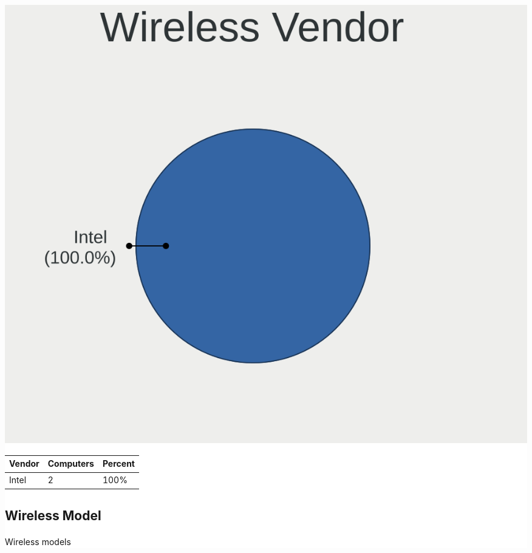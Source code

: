 ![Wireless Vendor](./All/images/pie_chart_bsd/net_wireless_vendor.svg)


| Vendor | Computers | Percent |
|--------|-----------|---------|
| Intel  | 2         | 100%    |

Wireless Model
--------------

Wireless models
